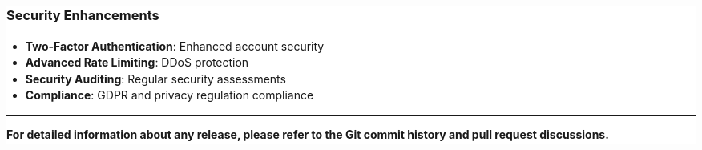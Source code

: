 ### Security Enhancements
- **Two-Factor Authentication**: Enhanced account security
- **Advanced Rate Limiting**: DDoS protection
- **Security Auditing**: Regular security assessments
- **Compliance**: GDPR and privacy regulation compliance

---

**For detailed information about any release, please refer to the Git commit history and pull request discussions.**
